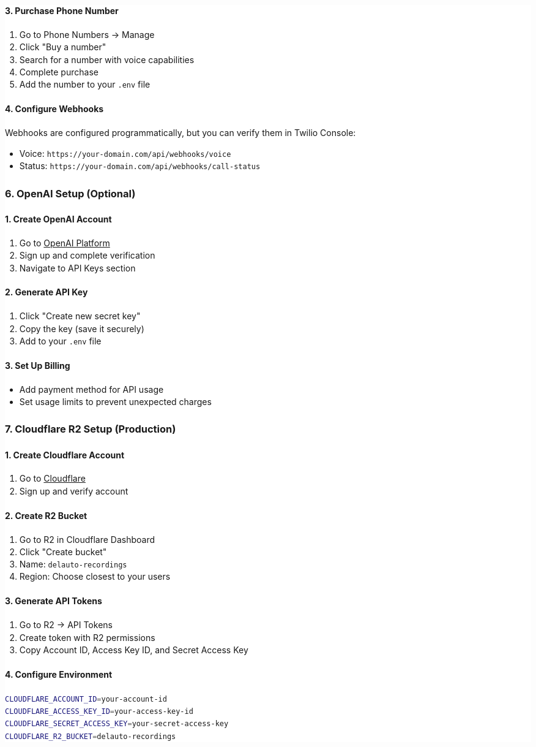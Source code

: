 #### 3. Purchase Phone Number
1. Go to Phone Numbers → Manage
2. Click "Buy a number"
3. Search for a number with voice capabilities
4. Complete purchase
5. Add the number to your `.env` file

#### 4. Configure Webhooks
Webhooks are configured programmatically, but you can verify them in Twilio Console:
- Voice: `https://your-domain.com/api/webhooks/voice`
- Status: `https://your-domain.com/api/webhooks/call-status`

### 6. OpenAI Setup (Optional)

#### 1. Create OpenAI Account
1. Go to [OpenAI Platform](https://platform.openai.com)
2. Sign up and complete verification
3. Navigate to API Keys section

#### 2. Generate API Key
1. Click "Create new secret key"
2. Copy the key (save it securely)
3. Add to your `.env` file

#### 3. Set Up Billing
- Add payment method for API usage
- Set usage limits to prevent unexpected charges

### 7. Cloudflare R2 Setup (Production)

#### 1. Create Cloudflare Account
1. Go to [Cloudflare](https://cloudflare.com)
2. Sign up and verify account

#### 2. Create R2 Bucket
1. Go to R2 in Cloudflare Dashboard
2. Click "Create bucket"
3. Name: `delauto-recordings`
4. Region: Choose closest to your users

#### 3. Generate API Tokens
1. Go to R2 → API Tokens
2. Create token with R2 permissions
3. Copy Account ID, Access Key ID, and Secret Access Key

#### 4. Configure Environment
```bash
CLOUDFLARE_ACCOUNT_ID=your-account-id
CLOUDFLARE_ACCESS_KEY_ID=your-access-key-id
CLOUDFLARE_SECRET_ACCESS_KEY=your-secret-access-key
CLOUDFLARE_R2_BUCKET=delauto-recordings
```
